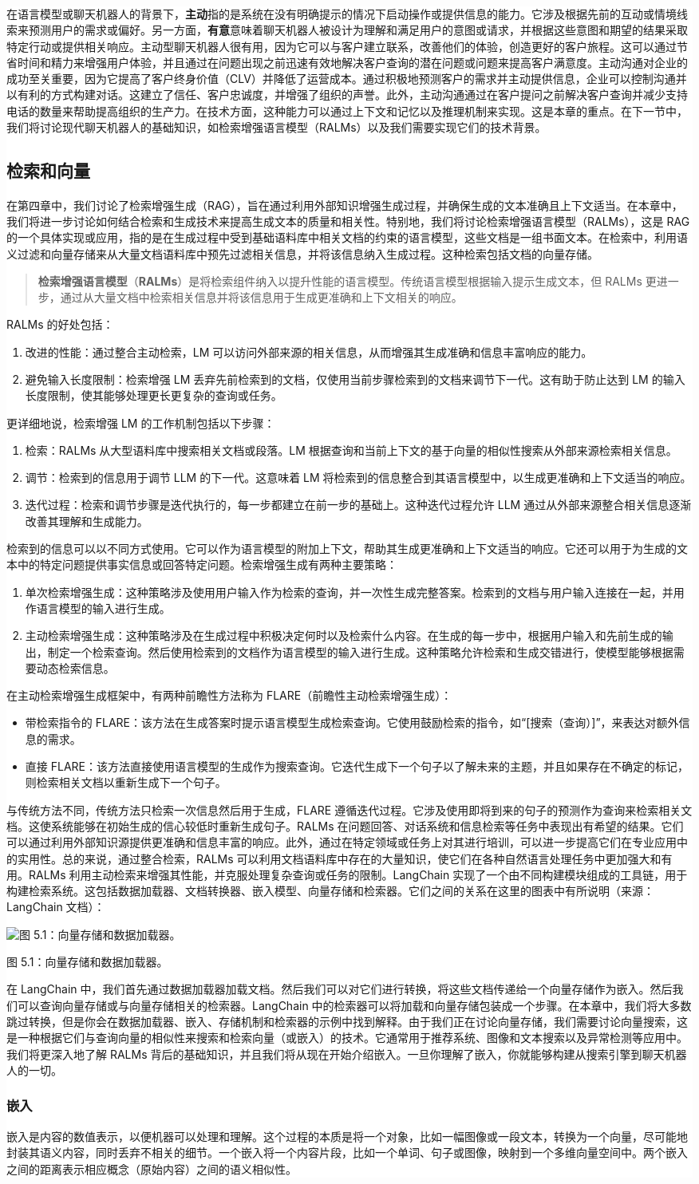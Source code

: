 在语言模型或聊天机器人的背景下，**主动**指的是系统在没有明确提示的情况下启动操作或提供信息的能力。它涉及根据先前的互动或情境线索来预测用户的需求或偏好。另一方面，**有意**意味着聊天机器人被设计为理解和满足用户的意图或请求，并根据这些意图和期望的结果采取特定行动或提供相关响应。主动型聊天机器人很有用，因为它可以与客户建立联系，改善他们的体验，创造更好的客户旅程。这可以通过节省时间和精力来增强用户体验，并且通过在问题出现之前迅速有效地解决客户查询的潜在问题或问题来提高客户满意度。主动沟通对企业的成功至关重要，因为它提高了客户终身价值（CLV）并降低了运营成本。通过积极地预测客户的需求并主动提供信息，企业可以控制沟通并以有利的方式构建对话。这建立了信任、客户忠诚度，并增强了组织的声誉。此外，主动沟通通过在客户提问之前解决客户查询并减少支持电话的数量来帮助提高组织的生产力。在技术方面，这种能力可以通过上下文和记忆以及推理机制来实现。这是本章的重点。在下一节中，我们将讨论现代聊天机器人的基础知识，如检索增强语言模型（RALMs）以及我们需要实现它们的技术背景。

## 检索和向量

在第四章中，我们讨论了检索增强生成（RAG），旨在通过利用外部知识增强生成过程，并确保生成的文本准确且上下文适当。在本章中，我们将进一步讨论如何结合检索和生成技术来提高生成文本的质量和相关性。特别地，我们将讨论检索增强语言模型（RALMs），这是 RAG 的一个具体实现或应用，指的是在生成过程中受到基础语料库中相关文档的约束的语言模型，这些文档是一组书面文本。在检索中，利用语义过滤和向量存储来从大量文档语料库中预先过滤相关信息，并将该信息纳入生成过程。这种检索包括文档的向量存储。

> **检索增强语言模型**（**RALMs**）是将检索组件纳入以提升性能的语言模型。传统语言模型根据输入提示生成文本，但 RALMs 更进一步，通过从大量文档中检索相关信息并将该信息用于生成更准确和上下文相关的响应。

RALMs 的好处包括：

1.  改进的性能：通过整合主动检索，LM 可以访问外部来源的相关信息，从而增强其生成准确和信息丰富响应的能力。

1.  避免输入长度限制：检索增强 LM 丢弃先前检索到的文档，仅使用当前步骤检索到的文档来调节下一代。这有助于防止达到 LM 的输入长度限制，使其能够处理更长更复杂的查询或任务。

更详细地说，检索增强 LM 的工作机制包括以下步骤：

1.  检索：RALMs 从大型语料库中搜索相关文档或段落。LM 根据查询和当前上下文的基于向量的相似性搜索从外部来源检索相关信息。

1.  调节：检索到的信息用于调节 LLM 的下一代。这意味着 LM 将检索到的信息整合到其语言模型中，以生成更准确和上下文适当的响应。

1.  迭代过程：检索和调节步骤是迭代执行的，每一步都建立在前一步的基础上。这种迭代过程允许 LLM 通过从外部来源整合相关信息逐渐改善其理解和生成能力。

检索到的信息可以以不同方式使用。它可以作为语言模型的附加上下文，帮助其生成更准确和上下文适当的响应。它还可以用于为生成的文本中的特定问题提供事实信息或回答特定问题。检索增强生成有两种主要策略：

1.  单次检索增强生成：这种策略涉及使用用户输入作为检索的查询，并一次性生成完整答案。检索到的文档与用户输入连接在一起，并用作语言模型的输入进行生成。

1.  主动检索增强生成：这种策略涉及在生成过程中积极决定何时以及检索什么内容。在生成的每一步中，根据用户输入和先前生成的输出，制定一个检索查询。然后使用检索到的文档作为语言模型的输入进行生成。这种策略允许检索和生成交错进行，使模型能够根据需要动态检索信息。

在主动检索增强生成框架中，有两种前瞻性方法称为 FLARE（前瞻性主动检索增强生成）：

+   带检索指令的 FLARE：该方法在生成答案时提示语言模型生成检索查询。它使用鼓励检索的指令，如“[搜索（查询）]”，来表达对额外信息的需求。

+   直接 FLARE：该方法直接使用语言模型的生成作为搜索查询。它迭代生成下一个句子以了解未来的主题，并且如果存在不确定的标记，则检索相关文档以重新生成下一个句子。

与传统方法不同，传统方法只检索一次信息然后用于生成，FLARE 遵循迭代过程。它涉及使用即将到来的句子的预测作为查询来检索相关文档。这使系统能够在初始生成的信心较低时重新生成句子。RALMs 在问题回答、对话系统和信息检索等任务中表现出有希望的结果。它们可以通过利用外部知识源提供更准确和信息丰富的响应。此外，通过在特定领域或任务上对其进行培训，可以进一步提高它们在专业应用中的实用性。总的来说，通过整合检索，RALMs 可以利用文档语料库中存在的大量知识，使它们在各种自然语言处理任务中更加强大和有用。RALMs 利用主动检索来增强其性能，并克服处理复杂查询或任务的限制。LangChain 实现了一个由不同构建模块组成的工具链，用于构建检索系统。这包括数据加载器、文档转换器、嵌入模型、向量存储和检索器。它们之间的关系在这里的图表中有所说明（来源：LangChain 文档）：

![图 5.1：向量存储和数据加载器。](img/file36.jpg)

图 5.1：向量存储和数据加载器。

在 LangChain 中，我们首先通过数据加载器加载文档。然后我们可以对它们进行转换，将这些文档传递给一个向量存储作为嵌入。然后我们可以查询向量存储或与向量存储相关的检索器。LangChain 中的检索器可以将加载和向量存储包装成一个步骤。在本章中，我们将大多数跳过转换，但是你会在数据加载器、嵌入、存储机制和检索器的示例中找到解释。由于我们正在讨论向量存储，我们需要讨论向量搜索，这是一种根据它们与查询向量的相似性来搜索和检索向量（或嵌入）的技术。它通常用于推荐系统、图像和文本搜索以及异常检测等应用中。我们将更深入地了解 RALMs 背后的基础知识，并且我们将从现在开始介绍嵌入。一旦你理解了嵌入，你就能够构建从搜索引擎到聊天机器人的一切。

### 嵌入

嵌入是内容的数值表示，以便机器可以处理和理解。这个过程的本质是将一个对象，比如一幅图像或一段文本，转换为一个向量，尽可能地封装其语义内容，同时丢弃不相关的细节。一个嵌入将一个内容片段，比如一个单词、句子或图像，映射到一个多维向量空间中。两个嵌入之间的距离表示相应概念（原始内容）之间的语义相似性。
